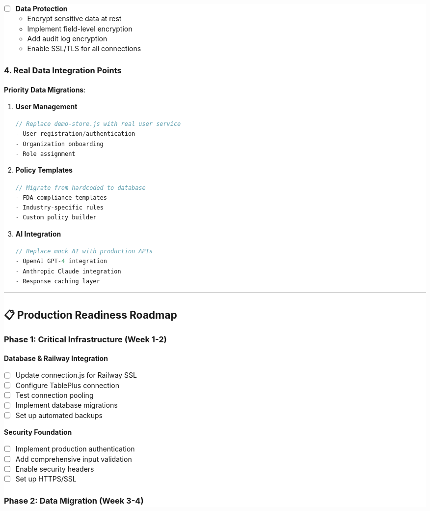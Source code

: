- [ ] **Data Protection**
  - Encrypt sensitive data at rest
  - Implement field-level encryption
  - Add audit log encryption
  - Enable SSL/TLS for all connections

### 4. Real Data Integration Points

**Priority Data Migrations**:

1. **User Management**
   ```javascript
   // Replace demo-store.js with real user service
   - User registration/authentication
   - Organization onboarding
   - Role assignment
   ```

2. **Policy Templates**
   ```javascript
   // Migrate from hardcoded to database
   - FDA compliance templates
   - Industry-specific rules
   - Custom policy builder
   ```

3. **AI Integration**
   ```javascript
   // Replace mock AI with production APIs
   - OpenAI GPT-4 integration
   - Anthropic Claude integration
   - Response caching layer
   ```

---

## 📋 Production Readiness Roadmap

### Phase 1: Critical Infrastructure (Week 1-2)

**Database & Railway Integration**
- [ ] Update connection.js for Railway SSL
- [ ] Configure TablePlus connection
- [ ] Test connection pooling
- [ ] Implement database migrations
- [ ] Set up automated backups

**Security Foundation**
- [ ] Implement production authentication
- [ ] Add comprehensive input validation
- [ ] Enable security headers
- [ ] Set up HTTPS/SSL

### Phase 2: Data Migration (Week 3-4)
